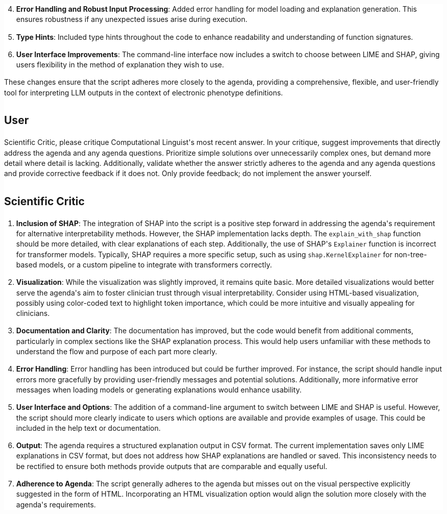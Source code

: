 4. **Error Handling and Robust Input Processing**: Added error handling for model loading and explanation generation. This ensures robustness if any unexpected issues arise during execution.

5. **Type Hints**: Included type hints throughout the code to enhance readability and understanding of function signatures.

6. **User Interface Improvements**: The command-line interface now includes a switch to choose between LIME and SHAP, giving users flexibility in the method of explanation they wish to use.

These changes ensure that the script adheres more closely to the agenda, providing a comprehensive, flexible, and user-friendly tool for interpreting LLM outputs in the context of electronic phenotype definitions.

## User

Scientific Critic, please critique Computational Linguist's most recent answer. In your critique, suggest improvements that directly address the agenda and any agenda questions. Prioritize simple solutions over unnecessarily complex ones, but demand more detail where detail is lacking. Additionally, validate whether the answer strictly adheres to the agenda and any agenda questions and provide corrective feedback if it does not. Only provide feedback; do not implement the answer yourself.

## Scientific Critic

1. **Inclusion of SHAP**: The integration of SHAP into the script is a positive step forward in addressing the agenda's requirement for alternative interpretability methods. However, the SHAP implementation lacks depth. The `explain_with_shap` function should be more detailed, with clear explanations of each step. Additionally, the use of SHAP's `Explainer` function is incorrect for transformer models. Typically, SHAP requires a more specific setup, such as using `shap.KernelExplainer` for non-tree-based models, or a custom pipeline to integrate with transformers correctly.

2. **Visualization**: While the visualization was slightly improved, it remains quite basic. More detailed visualizations would better serve the agenda's aim to foster clinician trust through visual interpretability. Consider using HTML-based visualization, possibly using color-coded text to highlight token importance, which could be more intuitive and visually appealing for clinicians.

3. **Documentation and Clarity**: The documentation has improved, but the code would benefit from additional comments, particularly in complex sections like the SHAP explanation process. This would help users unfamiliar with these methods to understand the flow and purpose of each part more clearly.

4. **Error Handling**: Error handling has been introduced but could be further improved. For instance, the script should handle input errors more gracefully by providing user-friendly messages and potential solutions. Additionally, more informative error messages when loading models or generating explanations would enhance usability.

5. **User Interface and Options**: The addition of a command-line argument to switch between LIME and SHAP is useful. However, the script should more clearly indicate to users which options are available and provide examples of usage. This could be included in the help text or documentation.

6. **Output**: The agenda requires a structured explanation output in CSV format. The current implementation saves only LIME explanations in CSV format, but does not address how SHAP explanations are handled or saved. This inconsistency needs to be rectified to ensure both methods provide outputs that are comparable and equally useful.

7. **Adherence to Agenda**: The script generally adheres to the agenda but misses out on the visual perspective explicitly suggested in the form of HTML. Incorporating an HTML visualization option would align the solution more closely with the agenda's requirements.
